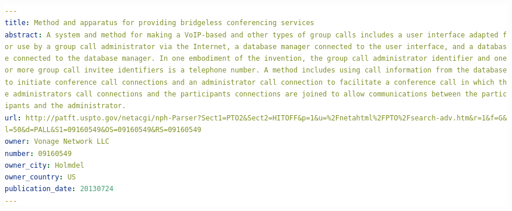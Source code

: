 ```yaml
---
title: Method and apparatus for providing bridgeless conferencing services
abstract: A system and method for making a VoIP-based and other types of group calls includes a user interface adapted for use by a group call administrator via the Internet, a database manager connected to the user interface, and a database connected to the database manager. In one embodiment of the invention, the group call administrator identifier and one or more group call invitee identifiers is a telephone number. A method includes using call information from the database to initiate conference call connections and an administrator call connection to facilitate a conference call in which the administrators call connections and the participants connections are joined to allow communications between the participants and the administrator.
url: http://patft.uspto.gov/netacgi/nph-Parser?Sect1=PTO2&Sect2=HITOFF&p=1&u=%2Fnetahtml%2FPTO%2Fsearch-adv.htm&r=1&f=G&l=50&d=PALL&S1=09160549&OS=09160549&RS=09160549
owner: Vonage Network LLC
number: 09160549
owner_city: Holmdel
owner_country: US
publication_date: 20130724
---
```

